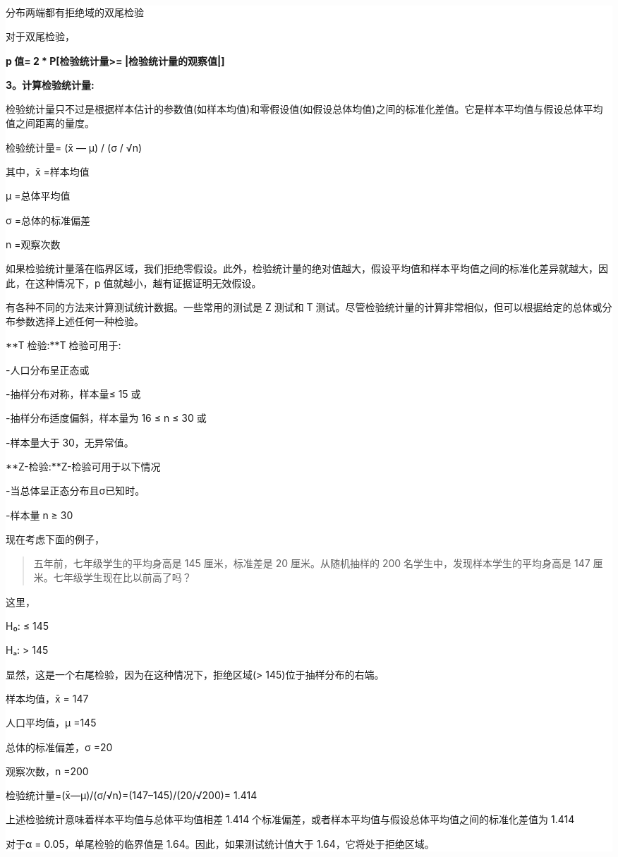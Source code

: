 分布两端都有拒绝域的双尾检验

对于双尾检验，

**p 值= 2 * P[检验统计量>= |检验统计量的观察值|]**

**3。计算检验统计量:**

检验统计量只不过是根据样本估计的参数值(如样本均值)和零假设值(如假设总体均值)之间的标准化差值。它是样本平均值与假设总体平均值之间距离的量度。

检验统计量= (x̄ — μ) / (σ / √n)

其中，x̄ =样本均值

μ =总体平均值

σ =总体的标准偏差

n =观察次数

如果检验统计量落在临界区域，我们拒绝零假设。此外，检验统计量的绝对值越大，假设平均值和样本平均值之间的标准化差异就越大，因此，在这种情况下，p 值就越小，越有证据证明无效假设。

有各种不同的方法来计算测试统计数据。一些常用的测试是 Z 测试和 T 测试。尽管检验统计量的计算非常相似，但可以根据给定的总体或分布参数选择上述任何一种检验。

**T 检验:**T 检验可用于:

-人口分布呈正态或

-抽样分布对称，样本量≤ 15 或

-抽样分布适度偏斜，样本量为 16 ≤ n ≤ 30 或

-样本量大于 30，无异常值。

**Z-检验:**Z-检验可用于以下情况

-当总体呈正态分布且σ已知时。

-样本量 n ≥ 30

现在考虑下面的例子，

> 五年前，七年级学生的平均身高是 145 厘米，标准差是 20 厘米。从随机抽样的 200 名学生中，发现样本学生的平均身高是 147 厘米。七年级学生现在比以前高了吗？

这里，

H₀: ≤ 145

Hₐ: > 145

显然，这是一个右尾检验，因为在这种情况下，拒绝区域(> 145)位于抽样分布的右端。

样本均值，x̄ = 147

人口平均值，μ =145

总体的标准偏差，σ =20

观察次数，n =200

检验统计量=(x̄—μ)/(σ/√n)=(147–145)/(20/√200)= 1.414

上述检验统计意味着样本平均值与总体平均值相差 1.414 个标准偏差，或者样本平均值与假设总体平均值之间的标准化差值为 1.414

对于α = 0.05，单尾检验的临界值是 1.64。因此，如果测试统计值大于 1.64，它将处于拒绝区域。
